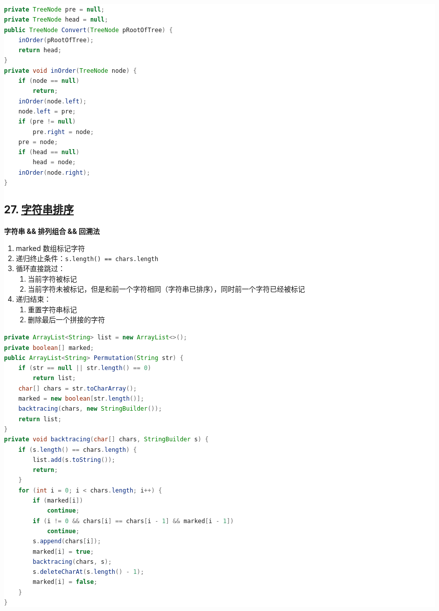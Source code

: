 ```java
private TreeNode pre = null;
private TreeNode head = null;
public TreeNode Convert(TreeNode pRootOfTree) {
    inOrder(pRootOfTree);
    return head;
}
private void inOrder(TreeNode node) {
    if (node == null)
        return;
    inOrder(node.left);
    node.left = pre;
    if (pre != null)
        pre.right = node;
    pre = node;
    if (head == null)
        head = node;
    inOrder(node.right);
}
```

## 27. [字符串排序](https://www.nowcoder.com/practice/fe6b651b66ae47d7acce78ffdd9a96c7?tpId=13&tqId=11180&rp=1&ru=/ta/coding-interviews&qru=/ta/coding-interviews/question-ranking)

**字符串 && 排列组合 && 回溯法**

1. marked 数组标记字符
2. 递归终止条件：`s.length() == chars.length`
3. 循环直接跳过：
   1. 当前字符被标记
   2. 当前字符未被标记，但是和前一个字符相同（字符串已排序），同时前一个字符已经被标记
4. 递归结束：
   1. 重置字符串标记
   2. 删除最后一个拼接的字符

```java
private ArrayList<String> list = new ArrayList<>();
private boolean[] marked;
public ArrayList<String> Permutation(String str) {
    if (str == null || str.length() == 0)
        return list;
    char[] chars = str.toCharArray();
    marked = new boolean[str.length()];
    backtracing(chars, new StringBuilder());
    return list;
}
private void backtracing(char[] chars, StringBuilder s) {
    if (s.length() == chars.length) {
        list.add(s.toString());
        return;
    }
    for (int i = 0; i < chars.length; i++) {
        if (marked[i])
            continue;
        if (i != 0 && chars[i] == chars[i - 1] && marked[i - 1])
            continue;
        s.append(chars[i]);
        marked[i] = true;
        backtracing(chars, s);
        s.deleteCharAt(s.length() - 1);
        marked[i] = false;
    }
}
```